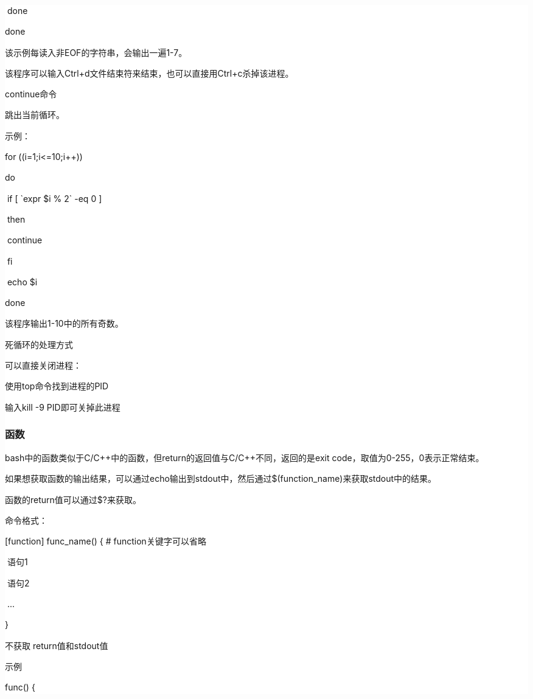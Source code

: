 ​    done

done

该示例每读入非EOF的字符串，会输出一遍1-7。

该程序可以输入Ctrl+d文件结束符来结束，也可以直接用Ctrl+c杀掉该进程。

continue命令

跳出当前循环。

示例：

for ((i=1;i<=10;i++))

do

​    if [ \`expr $i % 2\` -eq 0 ]

​    then

​        continue

​    fi

​    echo $i

done

该程序输出1-10中的所有奇数。

死循环的处理方式

可以直接关闭进程：

使用top命令找到进程的PID

输入kill -9 PID即可关掉此进程

### 函数

bash中的函数类似于C/C++中的函数，但return的返回值与C/C++不同，返回的是exit code，取值为0-255，0表示正常结束。

如果想获取函数的输出结果，可以通过echo输出到stdout中，然后通过$(function_name)来获取stdout中的结果。

函数的return值可以通过$?来获取。

命令格式：

[function] func_name() {  # function关键字可以省略

​    语句1

​    语句2

​    ...

}

不获取 return值和stdout值

示例

func() {
